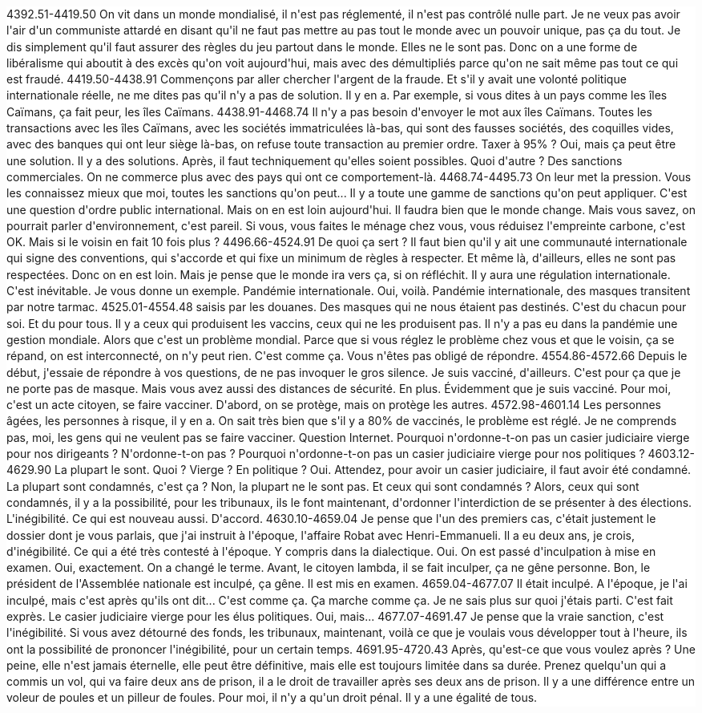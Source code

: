 4392.51-4419.50   On vit dans un monde mondialisé, il n'est pas réglementé, il n'est pas contrôlé nulle part. Je ne veux pas avoir l'air d'un communiste attardé en disant qu'il ne faut pas mettre au pas tout le monde avec un pouvoir unique, pas ça du tout. Je dis simplement qu'il faut assurer des règles du jeu partout dans le monde. Elles ne le sont pas. Donc on a une forme de libéralisme qui aboutit à des excès qu'on voit aujourd'hui, mais avec des démultipliés parce qu'on ne sait même pas tout ce qui est fraudé.
4419.50-4438.91   Commençons par aller chercher l'argent de la fraude. Et s'il y avait une volonté politique internationale réelle, ne me dites pas qu'il n'y a pas de solution. Il y en a. Par exemple, si vous dites à un pays comme les îles Caïmans, ça fait peur, les îles Caïmans.
4438.91-4468.74   Il n'y a pas besoin d'envoyer le mot aux îles Caïmans. Toutes les transactions avec les îles Caïmans, avec les sociétés immatriculées là-bas, qui sont des fausses sociétés, des coquilles vides, avec des banques qui ont leur siège là-bas, on refuse toute transaction au premier ordre. Taxer à 95% ? Oui, mais ça peut être une solution. Il y a des solutions. Après, il faut techniquement qu'elles soient possibles. Quoi d'autre ? Des sanctions commerciales. On ne commerce plus avec des pays qui ont ce comportement-là.
4468.74-4495.73   On leur met la pression. Vous les connaissez mieux que moi, toutes les sanctions qu'on peut... Il y a toute une gamme de sanctions qu'on peut appliquer. C'est une question d'ordre public international. Mais on en est loin aujourd'hui. Il faudra bien que le monde change. Mais vous savez, on pourrait parler d'environnement, c'est pareil. Si vous, vous faites le ménage chez vous, vous réduisez l'empreinte carbone, c'est OK. Mais si le voisin en fait 10 fois plus ?
4496.66-4524.91   De quoi ça sert ? Il faut bien qu'il y ait une communauté internationale qui signe des conventions, qui s'accorde et qui fixe un minimum de règles à respecter. Et même là, d'ailleurs, elles ne sont pas respectées. Donc on en est loin. Mais je pense que le monde ira vers ça, si on réfléchit. Il y aura une régulation internationale. C'est inévitable. Je vous donne un exemple. Pandémie internationale. Oui, voilà. Pandémie internationale, des masques transitent par notre tarmac.
4525.01-4554.48   saisis par les douanes. Des masques qui ne nous étaient pas destinés. C'est du chacun pour soi. Et du pour tous. Il y a ceux qui produisent les vaccins, ceux qui ne les produisent pas. Il n'y a pas eu dans la pandémie une gestion mondiale. Alors que c'est un problème mondial. Parce que si vous réglez le problème chez vous et que le voisin, ça se répand, on est interconnecté, on n'y peut rien. C'est comme ça. Vous n'êtes pas obligé de répondre.
4554.86-4572.66   Depuis le début, j'essaie de répondre à vos questions, de ne pas invoquer le gros silence. Je suis vacciné, d'ailleurs. C'est pour ça que je ne porte pas de masque. Mais vous avez aussi des distances de sécurité. En plus. Évidemment que je suis vacciné. Pour moi, c'est un acte citoyen, se faire vacciner. D'abord, on se protège, mais on protège les autres.
4572.98-4601.14   Les personnes âgées, les personnes à risque, il y en a. On sait très bien que s'il y a 80% de vaccinés, le problème est réglé. Je ne comprends pas, moi, les gens qui ne veulent pas se faire vacciner. Question Internet. Pourquoi n'ordonne-t-on pas un casier judiciaire vierge pour nos dirigeants ? N'ordonne-t-on pas ? Pourquoi n'ordonne-t-on pas un casier judiciaire vierge pour nos politiques ?
4603.12-4629.90   La plupart le sont. Quoi ? Vierge ? En politique ? Oui. Attendez, pour avoir un casier judiciaire, il faut avoir été condamné. La plupart sont condamnés, c'est ça ? Non, la plupart ne le sont pas. Et ceux qui sont condamnés ? Alors, ceux qui sont condamnés, il y a la possibilité, pour les tribunaux, ils le font maintenant, d'ordonner l'interdiction de se présenter à des élections. L'inégibilité. Ce qui est nouveau aussi. D'accord.
4630.10-4659.04   Je pense que l'un des premiers cas, c'était justement le dossier dont je vous parlais, que j'ai instruit à l'époque, l'affaire Robat avec Henri-Emmanueli. Il a eu deux ans, je crois, d'inégibilité. Ce qui a été très contesté à l'époque. Y compris dans la dialectique. Oui. On est passé d'inculpation à mise en examen. Oui, exactement. On a changé le terme. Avant, le citoyen lambda, il se fait inculper, ça ne gêne personne. Bon, le président de l'Assemblée nationale est inculpé, ça gêne. Il est mis en examen.
4659.04-4677.07   Il était inculpé. A l'époque, je l'ai inculpé, mais c'est après qu'ils ont dit... C'est comme ça. Ça marche comme ça. Je ne sais plus sur quoi j'étais parti. C'est fait exprès. Le casier judiciaire vierge pour les élus politiques. Oui, mais...
4677.07-4691.47   Je pense que la vraie sanction, c'est l'inégibilité. Si vous avez détourné des fonds, les tribunaux, maintenant, voilà ce que je voulais vous développer tout à l'heure, ils ont la possibilité de prononcer l'inégibilité, pour un certain temps.
4691.95-4720.43   Après, qu'est-ce que vous voulez après ? Une peine, elle n'est jamais éternelle, elle peut être définitive, mais elle est toujours limitée dans sa durée. Prenez quelqu'un qui a commis un vol, qui va faire deux ans de prison, il a le droit de travailler après ses deux ans de prison. Il y a une différence entre un voleur de poules et un pilleur de foules. Pour moi, il n'y a qu'un droit pénal. Il y a une égalité de tous.